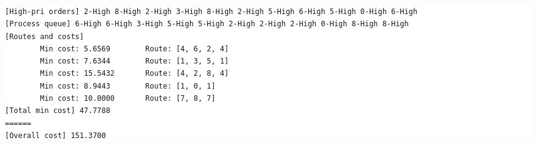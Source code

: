 ```
[High-pri orders] 2-High 8-High 2-High 3-High 8-High 2-High 5-High 6-High 5-High 0-High 6-High 
[Process queue] 6-High 6-High 3-High 5-High 5-High 2-High 2-High 2-High 0-High 8-High 8-High 
[Routes and costs]
        Min cost: 5.6569        Route: [4, 6, 2, 4]
        Min cost: 7.6344        Route: [1, 3, 5, 1]
        Min cost: 15.5432       Route: [4, 2, 8, 4]
        Min cost: 8.9443        Route: [1, 0, 1]
        Min cost: 10.0000       Route: [7, 8, 7]
[Total min cost] 47.7788
======
[Overall cost] 151.3700
```

